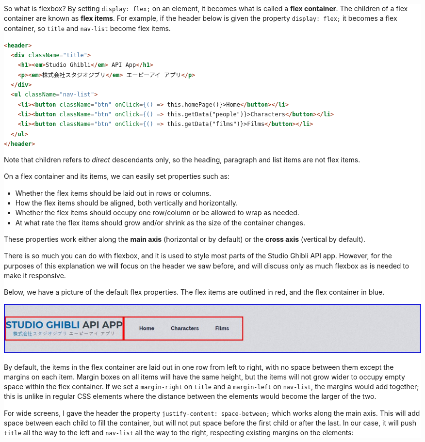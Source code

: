 So what is flexbox? By setting ```display: flex;``` on an element, it becomes what is called a **flex container**. The children of a flex container are known as **flex items**. For example, if the header below is given the property ```display: flex;``` it becomes a flex container, so ```title``` and ```nav-list``` become flex items.

```html
<header>
  <div className="title">
    <h1><em>Studio Ghibli</em> API App</h1>
    <p><em>株式会社スタジオジブリ</em> エーピーアイ アプリ</p>
  </div>
  <ul className="nav-list">
    <li><button className="btn" onClick={() => this.homePage()}>Home</button></li>
    <li><button className="btn" onClick={() => this.getData("people")}>Characters</button></li>
    <li><button className="btn" onClick={() => this.getData("films")}>Films</button></li>
  </ul>
</header>
```

Note that children refers to *direct* descendants only, so the heading, paragraph and list items are not flex items.

On a flex container and its items, we can easily set properties such as:

+ Whether the flex items should be laid out in rows or columns.
+ How the flex items should be aligned, both vertically and horizontally.
+ Whether the flex items should occupy one row/column or be allowed to wrap as needed.
+ At what rate the flex items should grow and/or shrink as the size of the container changes.

These properties work either along the **main axis** (horizontal or by default) or the **cross axis** (vertical by default).

There is so much you can do with flexbox, and it is used to style most parts of the Studio Ghibli API app. However, for the purposes of this explanation we will focus on the header we saw before, and will discuss only as much flexbox as is needed to make it responsive. 

Below, we have a picture of the default flex properties. The flex items are outlined in red, and the flex container in blue.

![Two flex items on the left of a flex container](assets/images/posts/ghibli-flex-1.jpg)

By default, the items in the flex container are laid out in one row from left to right, with no space between them except the margins on each item. Margin boxes on all items will have the same height, but the items will not grow wider to occupy empty space within the flex container. If we set a ```margin-right``` on ```title``` and a ```margin-left``` on ```nav-list```, the margins would add together; this is unlike in regular CSS elements where the distance between the elements would become the larger of the two.

For wide screens, I gave the header the property ```justify-content: space-between;``` which works along the main axis. This will add space between each child to fill the container, but will not put space before the first child or after the last. In our case, it will push ```title``` all the way to the left and ```nav-list``` all the way to the right, respecting existing margins on the elements:
